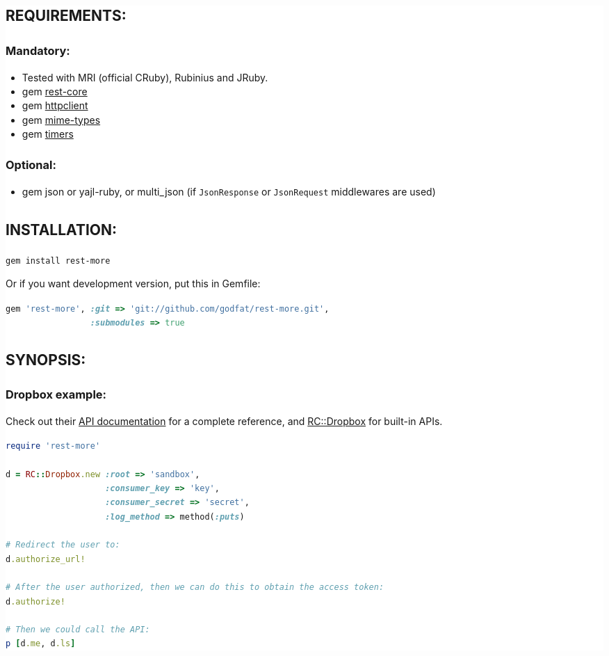 ## REQUIREMENTS:

### Mandatory:

* Tested with MRI (official CRuby), Rubinius and JRuby.
* gem [rest-core][]
* gem [httpclient][]
* gem [mime-types][]
* gem [timers][]

[httpclient]: https://github.com/nahi/httpclient
[mime-types]: https://github.com/halostatue/mime-types
[timers]: https://github.com/celluloid/timers

### Optional:

* gem json or yajl-ruby, or multi_json (if `JsonResponse` or
  `JsonRequest` middlewares are used)

## INSTALLATION:

``` shell
gem install rest-more
```

Or if you want development version, put this in Gemfile:

``` ruby
gem 'rest-more', :git => 'git://github.com/godfat/rest-more.git',
                 :submodules => true
```

## SYNOPSIS:

### Dropbox example:

Check out their
[API documentation](https://www.dropbox.com/developers/reference/api)
for a complete reference, and [RC::Dropbox][] for built-in APIs.

``` ruby
require 'rest-more'

d = RC::Dropbox.new :root => 'sandbox',
                    :consumer_key => 'key',
                    :consumer_secret => 'secret',
                    :log_method => method(:puts)

# Redirect the user to:
d.authorize_url!

# After the user authorized, then we can do this to obtain the access token:
d.authorize!

# Then we could call the API:
p [d.me, d.ls]
```


[godfat]: https://github.com/godfat
[talk]: http://rubyconf.tw/2011/#6
[The Promise of rest-core]: http://godfat.org/slide/2015-01-13-rest-core-promise/
[rest-core]: https://github.com/godfat/rest-core
[RC::Dropbox]: lib/rest-core/client/dropbox.rb
[RC::Facebook]: lib/rest-core/client/facebook.rb
[RC::Github]: lib/rest-core/client/github.rb
[RC::Instagram]: lib/rest-core/client/instagram.rb
[RC::Linkedin]: lib/rest-core/client/linkedin.rb
[RC::StackExchange]: lib/rest-core/client/stackexchange.rb
[RC::Twitter]: lib/rest-core/client/twitter.rb
[rest-firebase]: https://github.com/CodementorIO/rest-firebase
[topcoder]: https://github.com/miaout17/topcoder
[rest-more-yahoo_buy]: https://github.com/GoodLife/rest-more-yahoo_buy
[rest-scrapyd]: https://github.com/wvengen/rest-scrapyd
[RC::Facebook::RailsUtil]: lib/rest-core/client/facebook/rails_util.rb
[example/simple.rb]: https://github.com/godfat/rest-more/blob/master/example/simple.rb
[slides]: http://www.godfat.org/slide/2011-08-27-rest-core.html
[rubyconf.tw]: http://rubyconf.tw/2011/#6
[example/multi.rb]: https://github.com/godfat/rest-more/blob/master/example/multi.rb
[future]: https://github.com/godfat/rest-core#advanced-concurrent-http-requests----embrace-the-future
[Facebook tutorial]: doc/facebook.md
[rib]: https://github.com/godfat/rib